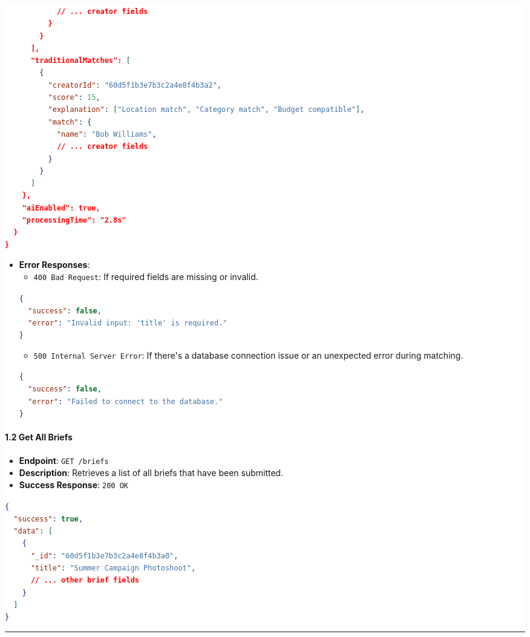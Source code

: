 ```json
            // ... creator fields
          }
        }
      ],
      "traditionalMatches": [
        {
          "creatorId": "60d5f1b3e7b3c2a4e8f4b3a2",
          "score": 15,
          "explanation": ["Location match", "Category match", "Budget compatible"],
          "match": {
            "name": "Bob Williams",
            // ... creator fields
          }
        }
      ]
    },
    "aiEnabled": true,
    "processingTime": "2.8s"
  }
}
```

-   **Error Responses**:
    -   `400 Bad Request`: If required fields are missing or invalid.
    ```json
    {
      "success": false,
      "error": "Invalid input: 'title' is required."
    }
    ```
    -   `500 Internal Server Error`: If there's a database connection issue or an unexpected error during matching.
    ```json
    {
      "success": false,
      "error": "Failed to connect to the database."
    }
    ```

#### 1.2 Get All Briefs

-   **Endpoint**: `GET /briefs`
-   **Description**: Retrieves a list of all briefs that have been submitted.
-   **Success Response**: `200 OK`

```json
{
  "success": true,
  "data": [
    {
      "_id": "60d5f1b3e7b3c2a4e8f4b3a0",
      "title": "Summer Campaign Photoshoot",
      // ... other brief fields
    }
  ]
}
```

---